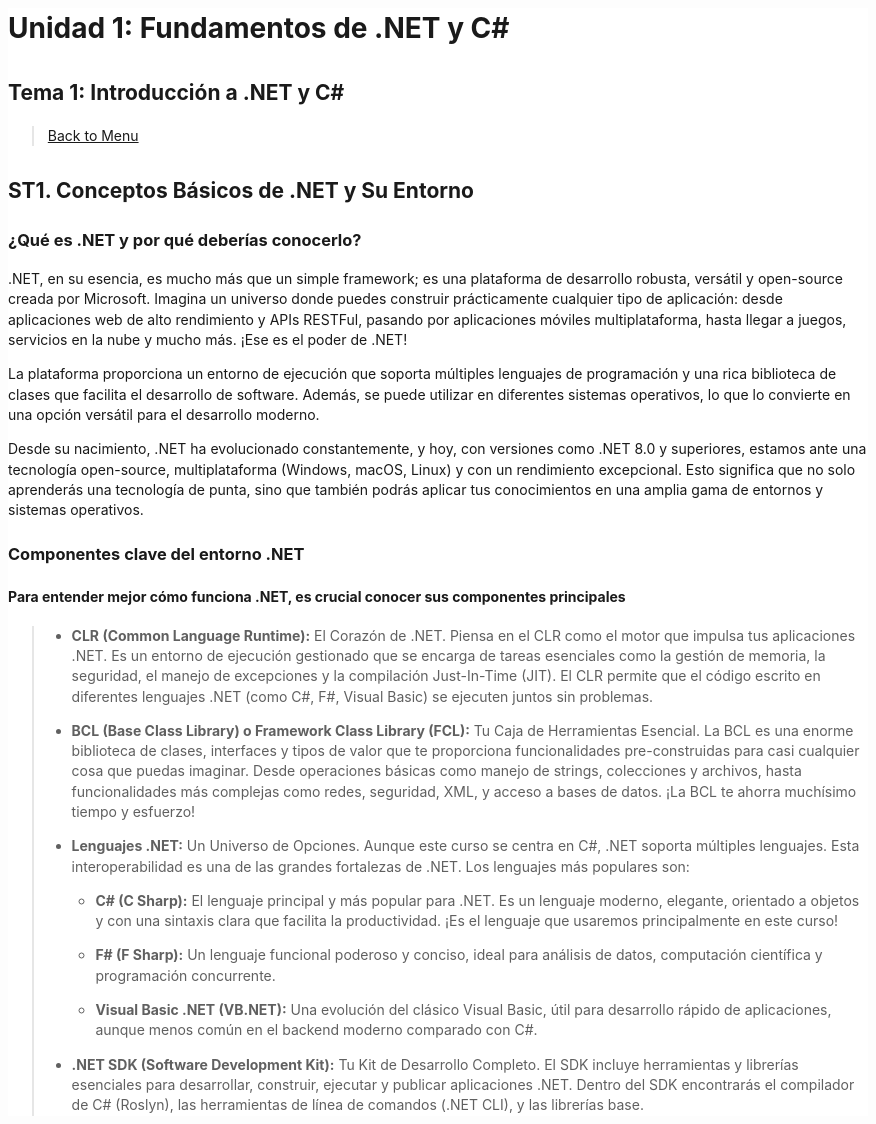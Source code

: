 # Unidad 1: Fundamentos de .NET y C#
## Tema 1: Introducción a .NET y C#

> [Back to Menu](../../README.md)

## ST1. Conceptos Básicos de .NET y Su Entorno

### ¿Qué es .NET y por qué deberías conocerlo?

.NET, en su esencia, es mucho más que un simple framework; es una plataforma de desarrollo robusta, versátil y open-source creada por Microsoft. Imagina un universo donde puedes construir prácticamente cualquier tipo de aplicación: desde aplicaciones web de alto rendimiento y APIs RESTFul, pasando por aplicaciones móviles multiplataforma, hasta llegar a juegos, servicios en la nube y mucho más. ¡Ese es el poder de .NET!

La plataforma proporciona un entorno de ejecución que soporta múltiples lenguajes de programación y una rica biblioteca de clases que facilita el desarrollo de software. Además, se puede utilizar en diferentes sistemas operativos, lo que lo convierte en una opción versátil para el desarrollo moderno.

Desde su nacimiento, .NET ha evolucionado constantemente, y hoy, con versiones como .NET 8.0 y superiores, estamos ante una tecnología open-source, multiplataforma (Windows, macOS, Linux) y con un rendimiento excepcional. Esto significa que no solo aprenderás una tecnología de punta, sino que también podrás aplicar tus conocimientos en una amplia gama de entornos y sistemas operativos.

### Componentes clave del entorno .NET

#### Para entender mejor cómo funciona .NET, es crucial conocer sus componentes principales



> * **CLR (Common Language Runtime):** El Corazón de .NET. Piensa en el CLR como el motor que impulsa tus aplicaciones .NET. Es un entorno de ejecución gestionado que se encarga de tareas esenciales como la gestión de memoria, la seguridad, el manejo de excepciones y la compilación Just-In-Time (JIT). El CLR permite que el código escrito en diferentes lenguajes .NET (como C#, F#, Visual Basic) se ejecuten juntos sin problemas.
>
> * **BCL (Base Class Library) o Framework Class Library (FCL):** Tu Caja de Herramientas Esencial. La BCL es una enorme biblioteca de clases, interfaces y tipos de valor que te proporciona funcionalidades pre-construidas para casi cualquier cosa que puedas imaginar. Desde operaciones básicas como manejo de strings, colecciones y archivos, hasta funcionalidades más complejas como redes, seguridad, XML, y acceso a bases de datos. ¡La BCL te ahorra muchísimo tiempo y esfuerzo!
>
>* **Lenguajes .NET:** Un Universo de Opciones. Aunque este curso se centra en C#, .NET soporta múltiples lenguajes. Esta interoperabilidad es una de las grandes fortalezas de .NET. Los lenguajes más populares son:
>
>   * **C# (C Sharp):** El lenguaje principal y más popular para .NET. Es un lenguaje moderno, elegante, orientado a objetos y con una sintaxis clara que facilita la productividad. ¡Es el lenguaje que usaremos principalmente en este curso!
>
>   * **F# (F Sharp):** Un lenguaje funcional poderoso y conciso, ideal para análisis de datos, computación científica y programación concurrente.
>
>   * **Visual Basic .NET (VB.NET):** Una evolución del clásico Visual Basic, útil para desarrollo rápido de aplicaciones, aunque menos común en el backend moderno comparado con C#.
>
>* **.NET SDK (Software Development Kit):** Tu Kit de Desarrollo Completo. El SDK incluye herramientas y librerías esenciales para desarrollar, construir, ejecutar y publicar aplicaciones .NET. Dentro del SDK encontrarás el compilador de C# (Roslyn), las herramientas de línea de comandos (.NET CLI), y las librerías base.
>